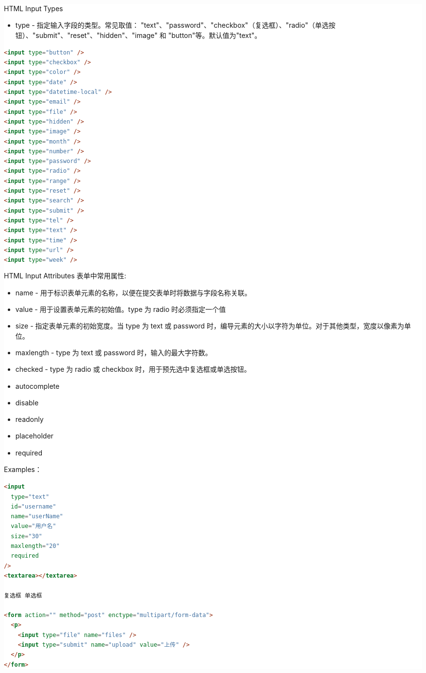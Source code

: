 HTML Input Types

- type - 指定输入字段的类型。常见取值： "text"、"password"、"checkbox"（复选框）、"radio"（单选按钮）、"submit"、"reset"、"hidden"、"image" 和 "button"等。默认值为"text"。

```html
<input type="button" />
<input type="checkbox" />
<input type="color" />
<input type="date" />
<input type="datetime-local" />
<input type="email" />
<input type="file" />
<input type="hidden" />
<input type="image" />
<input type="month" />
<input type="number" />
<input type="password" />
<input type="radio" />
<input type="range" />
<input type="reset" />
<input type="search" />
<input type="submit" />
<input type="tel" />
<input type="text" />
<input type="time" />
<input type="url" />
<input type="week" />
```

HTML Input Attributes
表单中常用属性:

- name - 用于标识表单元素的名称，以便在提交表单时将数据与字段名称关联。
- value - 用于设置表单元素的初始值。type 为 radio 时必须指定一个值
- size - 指定表单元素的初始宽度。当 type 为 text 或 password 时，编导元素的大小以字符为单位。对于其他类型，宽度以像素为单位。

- maxlength - type 为 text 或 password 时，输入的最大字符数。
- checked - type 为 radio 或 checkbox 时，用于预先选中复选框或单选按钮。
- autocomplete
- disable
- readonly
- placeholder
- required

Examples：

```html
<input
  type="text"
  id="username"
  name="userName"
  value="用户名"
  size="30"
  maxlength="20"
  required
/>
<textarea></textarea>

复选框 单选框

<form action="" method="post" enctype="multipart/form-data">
  <p>
    <input type="file" name="files" />
    <input type="submit" name="upload" value="上传" />
  </p>
</form>
```